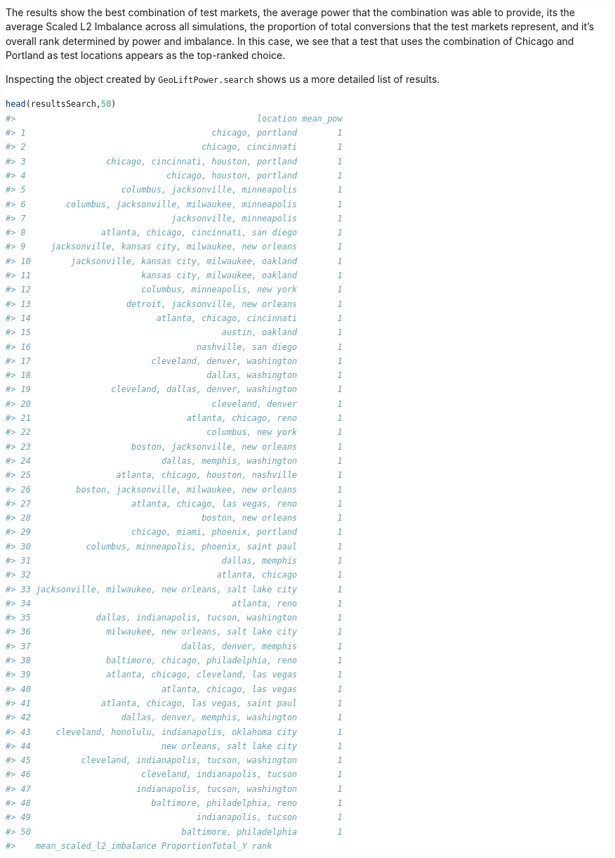 The results show the best combination of test markets, the average power
that the combination was able to provide, its the average Scaled L2
Imbalance across all simulations, the proportion of total conversions
that the test markets represent, and it’s overall rank determined by
power and imbalance. In this case, we see that a test that uses the
combination of Chicago and Portland as test locations appears as the
top-ranked choice.

Inspecting the object created by `GeoLiftPower.search` shows us a more
detailed list of results.

``` r
head(resultsSearch,50)
#>                                                location mean_pow
#> 1                                     chicago, portland        1
#> 2                                   chicago, cincinnati        1
#> 3                chicago, cincinnati, houston, portland        1
#> 4                            chicago, houston, portland        1
#> 5                   columbus, jacksonville, minneapolis        1
#> 6        columbus, jacksonville, milwaukee, minneapolis        1
#> 7                             jacksonville, minneapolis        1
#> 8               atlanta, chicago, cincinnati, san diego        1
#> 9     jacksonville, kansas city, milwaukee, new orleans        1
#> 10        jacksonville, kansas city, milwaukee, oakland        1
#> 11                      kansas city, milwaukee, oakland        1
#> 12                      columbus, minneapolis, new york        1
#> 13                   detroit, jacksonville, new orleans        1
#> 14                         atlanta, chicago, cincinnati        1
#> 15                                      austin, oakland        1
#> 16                                 nashville, san diego        1
#> 17                        cleveland, denver, washington        1
#> 18                                   dallas, washington        1
#> 19                cleveland, dallas, denver, washington        1
#> 20                                    cleveland, denver        1
#> 21                               atlanta, chicago, reno        1
#> 22                                   columbus, new york        1
#> 23                    boston, jacksonville, new orleans        1
#> 24                          dallas, memphis, washington        1
#> 25                 atlanta, chicago, houston, nashville        1
#> 26         boston, jacksonville, milwaukee, new orleans        1
#> 27                    atlanta, chicago, las vegas, reno        1
#> 28                                  boston, new orleans        1
#> 29                    chicago, miami, phoenix, portland        1
#> 30           columbus, minneapolis, phoenix, saint paul        1
#> 31                                      dallas, memphis        1
#> 32                                     atlanta, chicago        1
#> 33 jacksonville, milwaukee, new orleans, salt lake city        1
#> 34                                        atlanta, reno        1
#> 35             dallas, indianapolis, tucson, washington        1
#> 36               milwaukee, new orleans, salt lake city        1
#> 37                              dallas, denver, memphis        1
#> 38               baltimore, chicago, philadelphia, reno        1
#> 39               atlanta, chicago, cleveland, las vegas        1
#> 40                          atlanta, chicago, las vegas        1
#> 41              atlanta, chicago, las vegas, saint paul        1
#> 42                  dallas, denver, memphis, washington        1
#> 43     cleveland, honolulu, indianapolis, oklahoma city        1
#> 44                          new orleans, salt lake city        1
#> 45          cleveland, indianapolis, tucson, washington        1
#> 46                      cleveland, indianapolis, tucson        1
#> 47                     indianapolis, tucson, washington        1
#> 48                        baltimore, philadelphia, reno        1
#> 49                                 indianapolis, tucson        1
#> 50                              baltimore, philadelphia        1
#>    mean_scaled_l2_imbalance ProportionTotal_Y rank
```